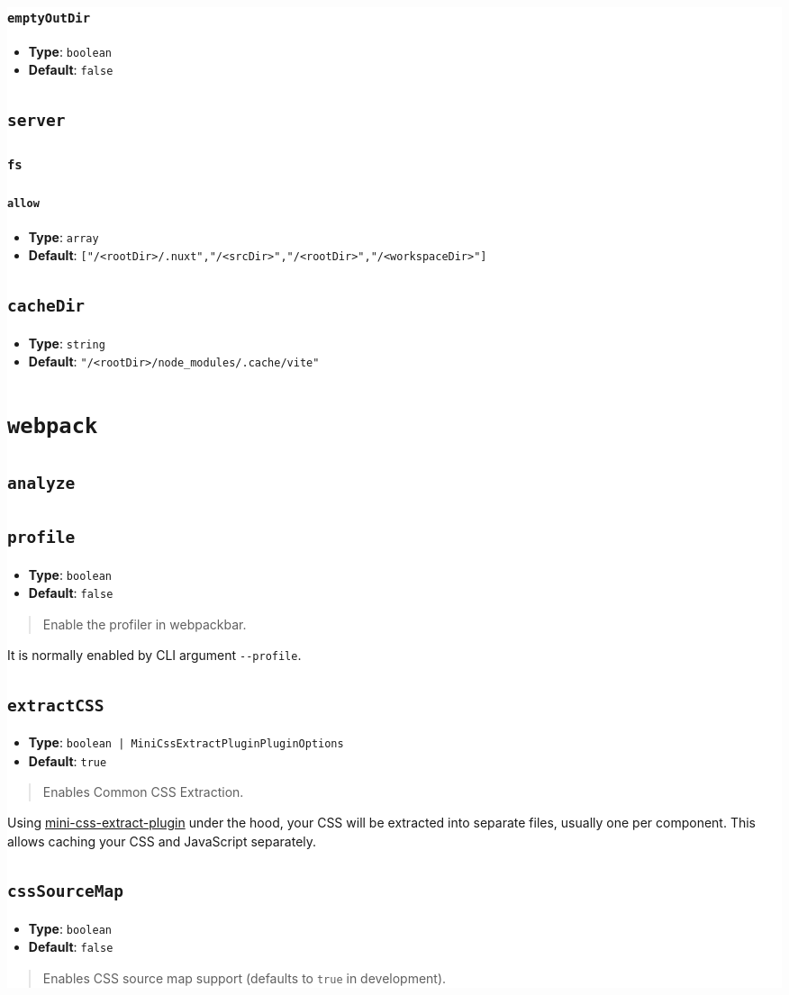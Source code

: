 
### `emptyOutDir`
- **Type**: `boolean`
- **Default**: `false`


## `server`

### `fs`

#### `allow`
- **Type**: `array`
- **Default**: `["/<rootDir>/.nuxt","/<srcDir>","/<rootDir>","/<workspaceDir>"]`


## `cacheDir`
- **Type**: `string`
- **Default**: `"/<rootDir>/node_modules/.cache/vite"`


# `webpack`

## `analyze`

## `profile`
- **Type**: `boolean`
- **Default**: `false`

> Enable the profiler in webpackbar.


It is normally enabled by CLI argument `--profile`.


## `extractCSS`
- **Type**: `boolean | MiniCssExtractPluginPluginOptions`
- **Default**: `true`

> Enables Common CSS Extraction.


Using [mini-css-extract-plugin](https://github.com/webpack-contrib/mini-css-extract-plugin) under the hood, your CSS will be extracted into separate files, usually one per component. This allows caching your CSS and JavaScript separately.


## `cssSourceMap`
- **Type**: `boolean`
- **Default**: `false`

> Enables CSS source map support (defaults to `true` in development).
